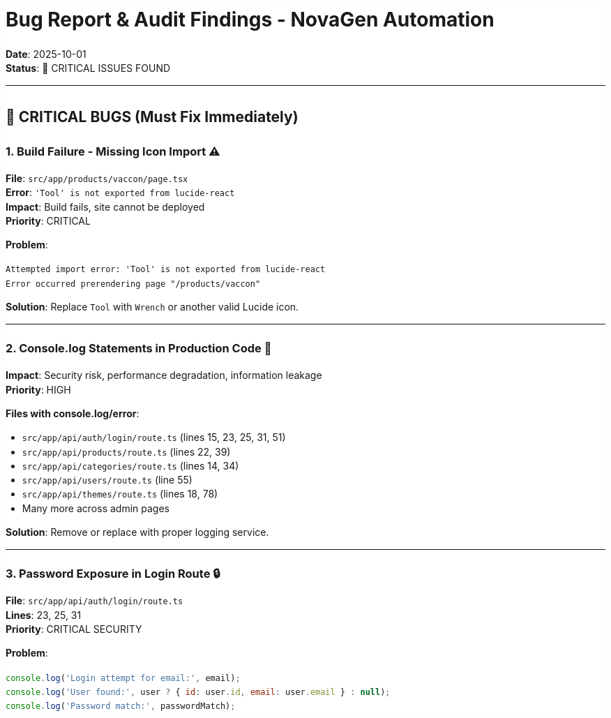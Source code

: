 # Bug Report & Audit Findings - NovaGen Automation

**Date**: 2025-10-01  
**Status**: 🔴 CRITICAL ISSUES FOUND

---

## 🔴 CRITICAL BUGS (Must Fix Immediately)

### 1. Build Failure - Missing Icon Import ⚠️
**File**: `src/app/products/vaccon/page.tsx`  
**Error**: `'Tool' is not exported from lucide-react`  
**Impact**: Build fails, site cannot be deployed  
**Priority**: CRITICAL

**Problem**:
```
Attempted import error: 'Tool' is not exported from lucide-react
Error occurred prerendering page "/products/vaccon"
```

**Solution**: Replace `Tool` with `Wrench` or another valid Lucide icon.

---

### 2. Console.log Statements in Production Code 🐛
**Impact**: Security risk, performance degradation, information leakage  
**Priority**: HIGH

**Files with console.log/error**:
- `src/app/api/auth/login/route.ts` (lines 15, 23, 25, 31, 51)
- `src/app/api/products/route.ts` (lines 22, 39)
- `src/app/api/categories/route.ts` (lines 14, 34)
- `src/app/api/users/route.ts` (line 55)
- `src/app/api/themes/route.ts` (lines 18, 78)
- Many more across admin pages

**Solution**: Remove or replace with proper logging service.

---

### 3. Password Exposure in Login Route 🔒
**File**: `src/app/api/auth/login/route.ts`  
**Lines**: 23, 25, 31  
**Priority**: CRITICAL SECURITY

**Problem**:
```javascript
console.log('Login attempt for email:', email);
console.log('User found:', user ? { id: user.id, email: user.email } : null);
console.log('Password match:', passwordMatch);
```
